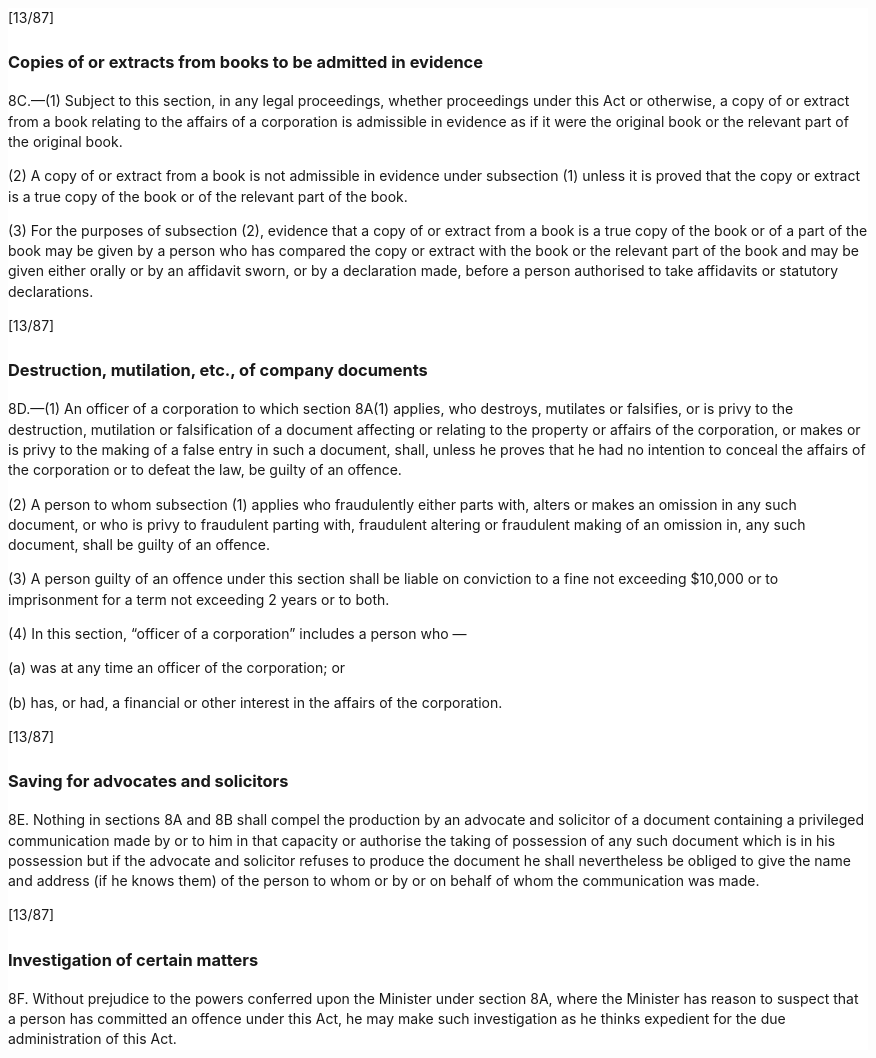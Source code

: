 [13/87]

### Copies of or extracts from books to be admitted in evidence

8C\.—(1) Subject to this section, in any legal proceedings, whether proceedings under this Act or otherwise, a copy of or extract from a book relating to the affairs of a corporation is admissible in evidence as if it were the original book or the relevant part of the original book.

(2) A copy of or extract from a book is not admissible in evidence under subsection (1) unless it is proved that the copy or extract is a true copy of the book or of the relevant part of the book.

(3) For the purposes of subsection (2), evidence that a copy of or extract from a book is a true copy of the book or of a part of the book may be given by a person who has compared the copy or extract with the book or the relevant part of the book and may be given either orally or by an affidavit sworn, or by a declaration made, before a person authorised to take affidavits or statutory declarations.

[13/87]

### Destruction, mutilation, etc., of company documents

8D\.—(1) An officer of a corporation to which section 8A(1) applies, who destroys, mutilates or falsifies, or is privy to the destruction, mutilation or falsification of a document affecting or relating to the property or affairs of the corporation, or makes or is privy to the making of a false entry in such a document, shall, unless he proves that he had no intention to conceal the affairs of the corporation or to defeat the law, be guilty of an offence.

(2) A person to whom subsection (1) applies who fraudulently either parts with, alters or makes an omission in any such document, or who is privy to fraudulent parting with, fraudulent altering or fraudulent making of an omission in, any such document, shall be guilty of an offence.

(3) A person guilty of an offence under this section shall be liable on conviction to a fine not exceeding $10,000 or to imprisonment for a term not exceeding 2 years or to both.

(4) In this section, “officer of a corporation” includes a person who —

(a) was at any time an officer of the corporation; or

(b) has, or had, a financial or other interest in the affairs of the corporation.

[13/87]

### Saving for advocates and solicitors

8E\. Nothing in sections 8A and 8B shall compel the production by an advocate and solicitor of a document containing a privileged communication made by or to him in that capacity or authorise the taking of possession of any such document which is in his possession but if the advocate and solicitor refuses to produce the document he shall nevertheless be obliged to give the name and address (if he knows them) of the person to whom or by or on behalf of whom the communication was made.

[13/87]

### Investigation of certain matters

8F\. Without prejudice to the powers conferred upon the Minister under section 8A, where the Minister has reason to suspect that a person has committed an offence under this Act, he may make such investigation as he thinks expedient for the due administration of this Act.
